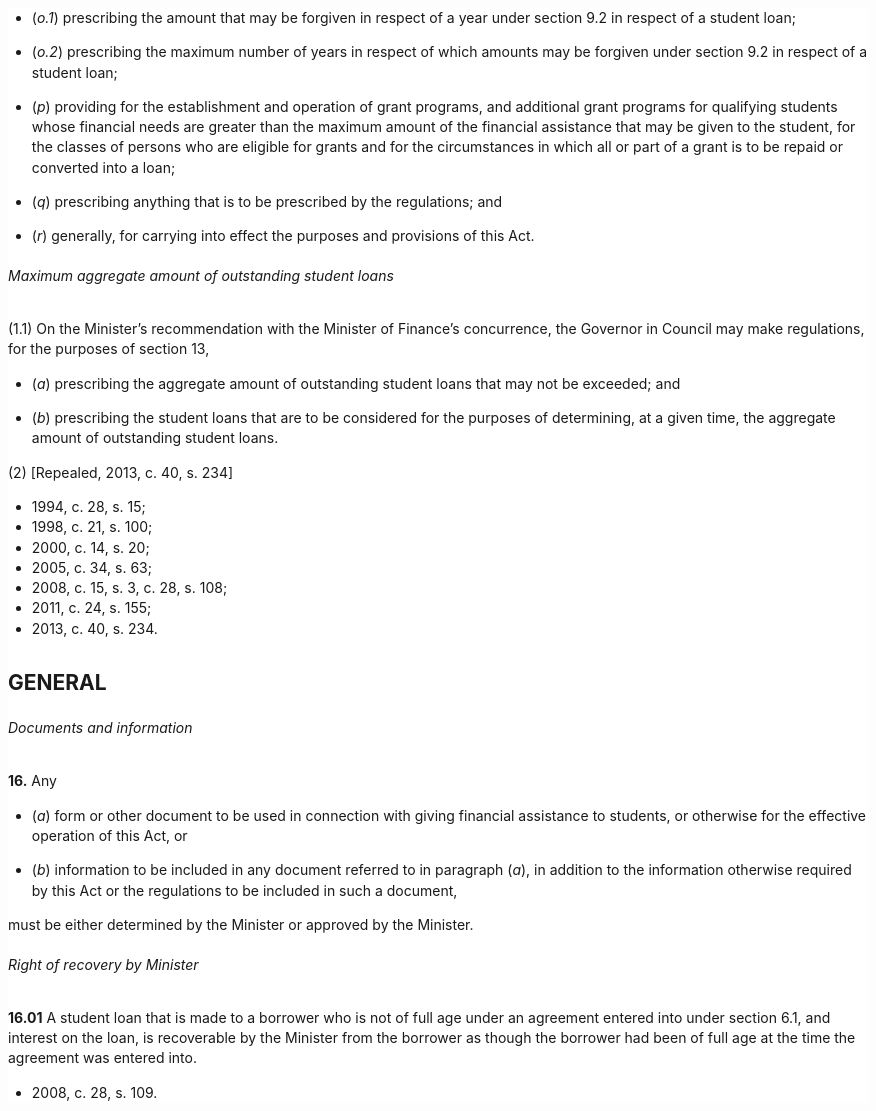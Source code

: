   * (_o.1_) prescribing the amount that may be forgiven in respect of a year under section 9.2 in respect of a student loan;

  * (_o.2_) prescribing the maximum number of years in respect of which amounts may be forgiven under section 9.2 in respect of a student loan;

  * (_p_) providing for the establishment and operation of grant programs, and additional grant programs for qualifying students whose financial needs are greater than the maximum amount of the financial assistance that may be given to the student, for the classes of persons who are eligible for grants and for the circumstances in which all or part of a grant is to be repaid or converted into a loan;

  * (_q_) prescribing anything that is to be prescribed by the regulations; and

  * (_r_) generally, for carrying into effect the purposes and provisions of this Act.

###### Maximum aggregate amount of outstanding student loans

(1.1) On the Minister’s recommendation with the Minister of Finance’s concurrence, the Governor in Council may make regulations, for the purposes of section 13,

  * (_a_) prescribing the aggregate amount of outstanding student loans that may not be exceeded; and

  * (_b_) prescribing the student loans that are to be considered for the purposes of determining, at a given time, the aggregate amount of outstanding student loans.

(2) [Repealed, 2013, c. 40, s. 234]

  * 1994, c. 28, s. 15;
  * 1998, c. 21, s. 100;
  * 2000, c. 14, s. 20;
  * 2005, c. 34, s. 63;
  * 2008, c. 15, s. 3, c. 28, s. 108;
  * 2011, c. 24, s. 155;
  * 2013, c. 40, s. 234.

## GENERAL

###### Documents and information

**16.** Any

  * (_a_) form or other document to be used in connection with giving financial assistance to students, or otherwise for the effective operation of this Act, or

  * (_b_) information to be included in any document referred to in paragraph (_a_), in addition to the information otherwise required by this Act or the regulations to be included in such a document,

must be either determined by the Minister or approved by the Minister.

###### Right of recovery by Minister

**16.01** A student loan that is made to a borrower who is not of full age under an agreement entered into under section 6.1, and interest on the loan, is recoverable by the Minister from the borrower as though the borrower had been of full age at the time the agreement was entered into.

  * 2008, c. 28, s. 109.
